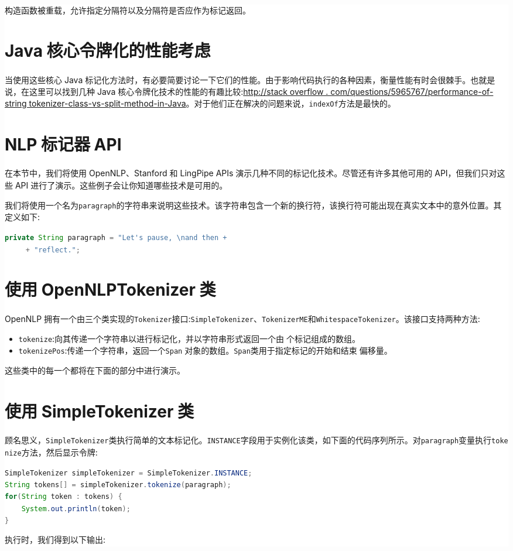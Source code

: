 构造函数被重载，允许指定分隔符以及分隔符是否应作为标记返回。



# Java 核心令牌化的性能考虑

当使用这些核心 Java 标记化方法时，有必要简要讨论一下它们的性能。由于影响代码执行的各种因素，衡量性能有时会很棘手。也就是说，在这里可以找到几种 Java 核心令牌化技术的性能的有趣比较:[http://stack overflow . com/questions/5965767/performance-of-string tokenizer-class-vs-split-method-in-Java](http://stackoverflow.com/questions/5965767/performance-of-stringtokenizer-class-vs-split-method-in-java)。对于他们正在解决的问题来说，`indexOf`方法是最快的。



# NLP 标记器 API

在本节中，我们将使用 OpenNLP、Stanford 和 LingPipe APIs 演示几种不同的标记化技术。尽管还有许多其他可用的 API，但我们只对这些 API 进行了演示。这些例子会让你知道哪些技术是可用的。

我们将使用一个名为`paragraph`的字符串来说明这些技术。该字符串包含一个新的换行符，该换行符可能出现在真实文本中的意外位置。其定义如下:

```java
private String paragraph = "Let's pause, \nand then +
     + "reflect.";
```



# 使用 OpenNLPTokenizer 类

OpenNLP 拥有一个由三个类实现的`Tokenizer`接口:`SimpleTokenizer`、`TokenizerME`和`WhitespaceTokenizer`。该接口支持两种方法:

*   `tokenize`:向其传递一个字符串以进行标记化，并以字符串形式返回一个由
    个标记组成的数组。
*   `tokenizePos`:传递一个字符串，返回一个`Span`
    对象的数组。`Span`类用于指定标记的开始和结束
    偏移量。

这些类中的每一个都将在下面的部分中进行演示。



# 使用 SimpleTokenizer 类

顾名思义，`SimpleTokenizer`类执行简单的文本标记化。`INSTANCE`字段用于实例化该类，如下面的代码序列所示。对`paragraph`变量执行`tokenize`方法，然后显示令牌:

```java
SimpleTokenizer simpleTokenizer = SimpleTokenizer.INSTANCE; 
String tokens[] = simpleTokenizer.tokenize(paragraph); 
for(String token : tokens) { 
    System.out.println(token); 
} 
```

执行时，我们得到以下输出:
